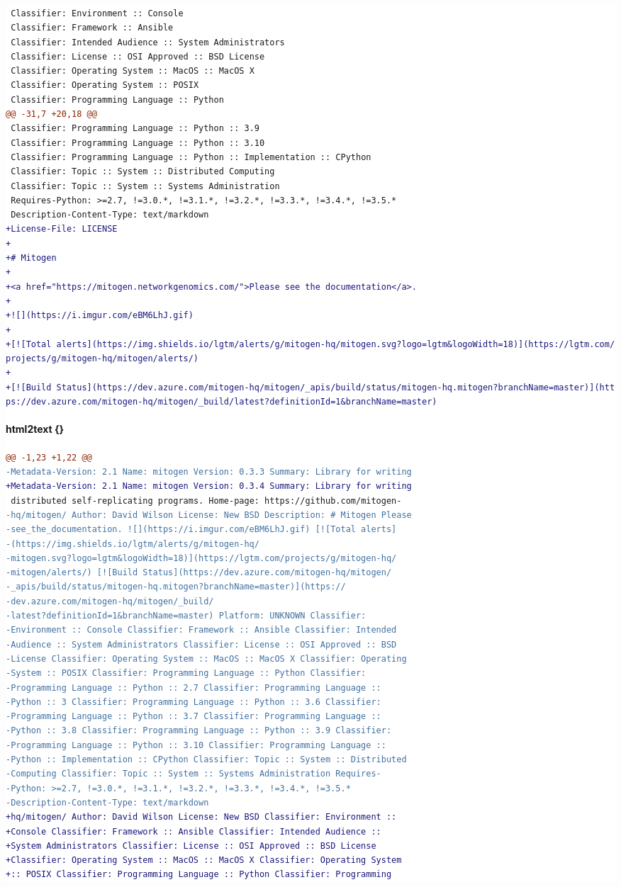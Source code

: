 ```diff
 Classifier: Environment :: Console
 Classifier: Framework :: Ansible
 Classifier: Intended Audience :: System Administrators
 Classifier: License :: OSI Approved :: BSD License
 Classifier: Operating System :: MacOS :: MacOS X
 Classifier: Operating System :: POSIX
 Classifier: Programming Language :: Python
@@ -31,7 +20,18 @@
 Classifier: Programming Language :: Python :: 3.9
 Classifier: Programming Language :: Python :: 3.10
 Classifier: Programming Language :: Python :: Implementation :: CPython
 Classifier: Topic :: System :: Distributed Computing
 Classifier: Topic :: System :: Systems Administration
 Requires-Python: >=2.7, !=3.0.*, !=3.1.*, !=3.2.*, !=3.3.*, !=3.4.*, !=3.5.*
 Description-Content-Type: text/markdown
+License-File: LICENSE
+
+# Mitogen
+
+<a href="https://mitogen.networkgenomics.com/">Please see the documentation</a>.
+
+![](https://i.imgur.com/eBM6LhJ.gif)
+
+[![Total alerts](https://img.shields.io/lgtm/alerts/g/mitogen-hq/mitogen.svg?logo=lgtm&logoWidth=18)](https://lgtm.com/projects/g/mitogen-hq/mitogen/alerts/)
+
+[![Build Status](https://dev.azure.com/mitogen-hq/mitogen/_apis/build/status/mitogen-hq.mitogen?branchName=master)](https://dev.azure.com/mitogen-hq/mitogen/_build/latest?definitionId=1&branchName=master)
```

#### html2text {}

```diff
@@ -1,23 +1,22 @@
-Metadata-Version: 2.1 Name: mitogen Version: 0.3.3 Summary: Library for writing
+Metadata-Version: 2.1 Name: mitogen Version: 0.3.4 Summary: Library for writing
 distributed self-replicating programs. Home-page: https://github.com/mitogen-
-hq/mitogen/ Author: David Wilson License: New BSD Description: # Mitogen Please
-see_the_documentation. ![](https://i.imgur.com/eBM6LhJ.gif) [![Total alerts]
-(https://img.shields.io/lgtm/alerts/g/mitogen-hq/
-mitogen.svg?logo=lgtm&logoWidth=18)](https://lgtm.com/projects/g/mitogen-hq/
-mitogen/alerts/) [![Build Status](https://dev.azure.com/mitogen-hq/mitogen/
-_apis/build/status/mitogen-hq.mitogen?branchName=master)](https://
-dev.azure.com/mitogen-hq/mitogen/_build/
-latest?definitionId=1&branchName=master) Platform: UNKNOWN Classifier:
-Environment :: Console Classifier: Framework :: Ansible Classifier: Intended
-Audience :: System Administrators Classifier: License :: OSI Approved :: BSD
-License Classifier: Operating System :: MacOS :: MacOS X Classifier: Operating
-System :: POSIX Classifier: Programming Language :: Python Classifier:
-Programming Language :: Python :: 2.7 Classifier: Programming Language ::
-Python :: 3 Classifier: Programming Language :: Python :: 3.6 Classifier:
-Programming Language :: Python :: 3.7 Classifier: Programming Language ::
-Python :: 3.8 Classifier: Programming Language :: Python :: 3.9 Classifier:
-Programming Language :: Python :: 3.10 Classifier: Programming Language ::
-Python :: Implementation :: CPython Classifier: Topic :: System :: Distributed
-Computing Classifier: Topic :: System :: Systems Administration Requires-
-Python: >=2.7, !=3.0.*, !=3.1.*, !=3.2.*, !=3.3.*, !=3.4.*, !=3.5.*
-Description-Content-Type: text/markdown
+hq/mitogen/ Author: David Wilson License: New BSD Classifier: Environment ::
+Console Classifier: Framework :: Ansible Classifier: Intended Audience ::
+System Administrators Classifier: License :: OSI Approved :: BSD License
+Classifier: Operating System :: MacOS :: MacOS X Classifier: Operating System
+:: POSIX Classifier: Programming Language :: Python Classifier: Programming
```